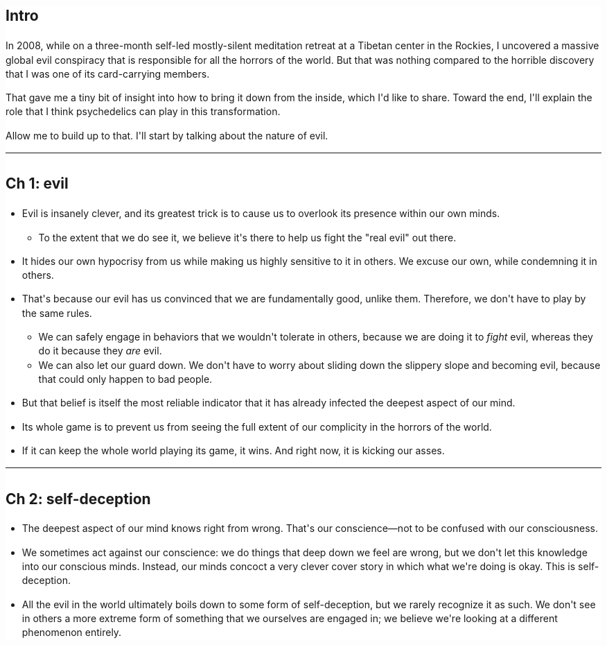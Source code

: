 
## Intro

In 2008, while on a three-month self-led mostly-silent meditation retreat at a Tibetan center in the Rockies, I uncovered a massive global evil conspiracy that is responsible for all the horrors of the world. But that was nothing compared to the horrible discovery that I was one of its card-carrying members.

That gave me a tiny bit of insight into how to bring it down from the inside, which I'd like to share. Toward the end, I'll explain the role that I think psychedelics can play in this transformation.

Allow me to build up to that. I'll start by talking about the nature of evil.

---

## Ch 1: evil

- Evil is insanely clever, and its greatest trick is to cause us to overlook its presence within our own minds. 
  - To the extent that we do see it, we believe it's there to help us fight the "real evil" out there.
 
- It hides our own hypocrisy from us while making us highly sensitive to it in others. We excuse our own, while condemning it in others.

- That's because our evil has us convinced that we are fundamentally good, unlike them. Therefore, we don't have to play by the same rules.
  - We can safely engage in behaviors that we wouldn't tolerate in others, because we are doing it to _fight_ evil, whereas they do it because they _are_ evil.
  - We can also let our guard down. We don't have to worry about sliding down the slippery slope and becoming evil, because that could only happen to bad people.

- But that belief is itself the most reliable indicator that it has already infected the deepest aspect of our mind.

- Its whole game is to prevent us from seeing the full extent of our complicity in the horrors of the world.

- If it can keep the whole world playing its game, it wins. And right now, it is kicking our asses.

---

## Ch 2: self-deception

- The deepest aspect of our mind knows right from wrong. That's our conscience—not to be confused with our consciousness.
 
- We sometimes act against our conscience: we do things that deep down we feel are wrong, but we don't let this knowledge into our conscious minds. Instead, our minds concoct a very clever cover story in which what we're doing is okay. This is self-deception.

- All the evil in the world ultimately boils down to some form of self-deception, but we rarely recognize it as such. We don't see in others a more extreme form of something that we ourselves are engaged in; we believe we're looking at a different phenomenon entirely.
